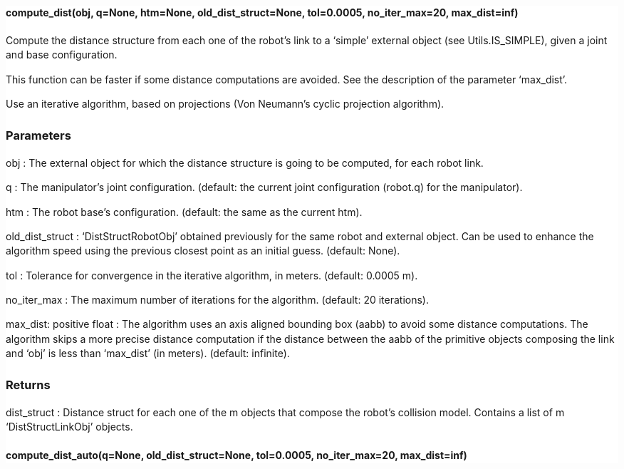 #### compute_dist(obj, q=None, htm=None, old_dist_struct=None, tol=0.0005, no_iter_max=20, max_dist=inf)

Compute the  distance structure from each one of the robot’s link to a
‘simple’ external object (see Utils.IS_SIMPLE), given a joint and base
configuration.

This function can be faster if some distance computations are avoided.
See the description of the parameter ‘max_dist’.

Use an iterative algorithm, based on projections
(Von Neumann’s cyclic projection algorithm).

### Parameters

obj
: The external object for which the distance structure is going to be 
  computed, for each robot link.

q
: The manipulator’s joint configuration.
  (default: the current  joint configuration (robot.q) for the manipulator).

htm
: The robot base’s configuration.
  (default: the same as the current htm).

old_dist_struct
: ‘DistStructRobotObj’ obtained previously for the same robot and external object.
  Can be used to enhance the algorithm speed using the previous closest
  point as an initial guess.
  (default: None).

tol
: Tolerance for convergence in the iterative algorithm, in meters.
  (default: 0.0005 m).

no_iter_max
: The maximum number of iterations for the algorithm.
  (default: 20 iterations).

max_dist: positive float
: The algorithm uses an axis aligned bounding box (aabb) to avoid some distance computations.
  The algorithm skips a more precise distance computation if the distance between the aabb
  of the primitive objects composing the link and ‘obj’ is less than ‘max_dist’ (in meters).
  (default: infinite).

### Returns

dist_struct
: Distance struct for each one of the m objects that compose the robot’s
  collision model. Contains a list of m ‘DistStructLinkObj’ objects.

#### compute_dist_auto(q=None, old_dist_struct=None, tol=0.0005, no_iter_max=20, max_dist=inf)
